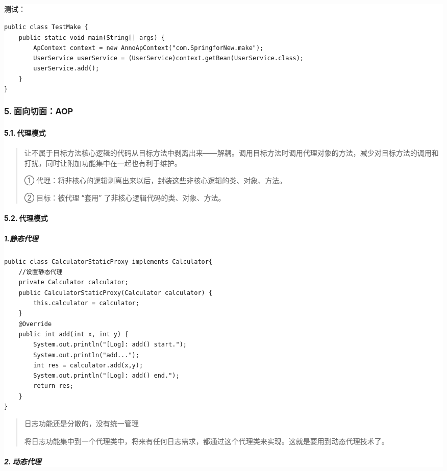 测试：

~~~
public class TestMake {
    public static void main(String[] args) {
        ApContext context = new AnnoApContext("com.SpringforNew.make");
        UserService userService = (UserService)context.getBean(UserService.class);
        userService.add();
    }
}
~~~





### 5. 面向切面：AOP



#### 5.1. 代理模式

> 让不属于目标方法核心逻辑的代码从目标方法中剥离出来——解耦。调用目标方法时调用代理对象的方法，减少对目标方法的调用和打扰，同时让附加功能集中在一起也有利于维护。
>
> ① 代理：将非核心的逻辑剥离出来以后，封装这些非核心逻辑的类、对象、方法。
>
> ② 目标：被代理 “套用” 了非核心逻辑代码的类、对象、方法。



#### 5.2. 代理模式

##### 1.静态代理

~~~
public class CalculatorStaticProxy implements Calculator{
	//设置静态代理
    private Calculator calculator;
    public CalculatorStaticProxy(Calculator calculator) {
        this.calculator = calculator;
    }
    @Override
    public int add(int x, int y) {
        System.out.println("[Log]: add() start.");
        System.out.println("add...");
        int res = calculator.add(x,y);
        System.out.println("[Log]: add() end.");
        return res;
    }
}
~~~

> 日志功能还是分散的，没有统一管理
>
> 将日志功能集中到一个代理类中，将来有任何日志需求，都通过这个代理类来实现。这就是要用到动态代理技术了。



##### 2. 动态代理
